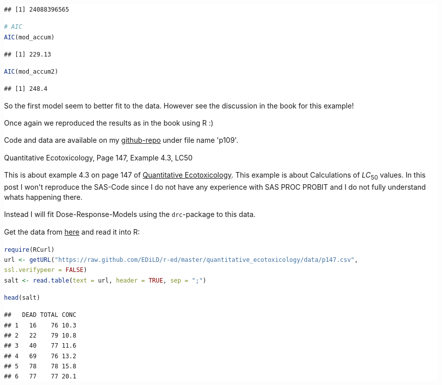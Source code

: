 ```
## [1] 24088396565
```

```r
# AIC
AIC(mod_accum)
```

```
## [1] 229.13
```

```r
AIC(mod_accum2)
```

```
## [1] 248.4
```


So the first model seem to better fit to the data. However see the discussion in the book for this example!

Once again we reproduced the results as in the book using R :)

Code and data are available on my [github-repo](https://github.com/EDiLD/r-ed/tree/master/quantitative_ecotoxicology) under file name 'p109'.

Quantitative Ecotoxicology, Page 147, Example 4.3, LC50

This is about example 4.3 on page 147 of [Quantitative Ecotoxicology](http://www.crcpress.com/product/isbn/9781439835647). This example is about Calculations of $LC_{50}$ values.
In this post I won't reproduce the SAS-Code since I do not have any experience with SAS PROC PROBIT and I do not fully understand whats happening there.

Instead I will fit Dose-Response-Models using the `drc`-package to this data.


Get the data from [here](https://raw.github.com/EDiLD/r-ed/master/quantitative_ecotoxicology/data/p147.csv) and read it into R:


```r
require(RCurl)
url <- getURL("https://raw.github.com/EDiLD/r-ed/master/quantitative_ecotoxicology/data/p147.csv",
ssl.verifypeer = FALSE)
salt <- read.table(text = url, header = TRUE, sep = ";")
```


```r
head(salt)
```

```
##   DEAD TOTAL CONC
## 1   16    76 10.3
## 2   22    79 10.8
## 3   40    77 11.6
## 4   69    76 13.2
## 5   78    78 15.8
## 6   77    77 20.1
```
